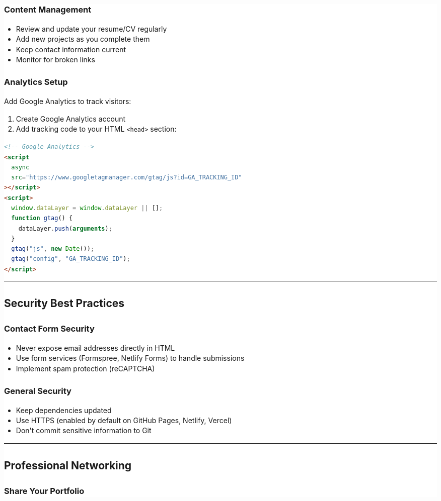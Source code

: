 ### Content Management

- Review and update your resume/CV regularly
- Add new projects as you complete them
- Keep contact information current
- Monitor for broken links

### Analytics Setup

Add Google Analytics to track visitors:

1. Create Google Analytics account
2. Add tracking code to your HTML `<head>` section:

```html
<!-- Google Analytics -->
<script
  async
  src="https://www.googletagmanager.com/gtag/js?id=GA_TRACKING_ID"
></script>
<script>
  window.dataLayer = window.dataLayer || [];
  function gtag() {
    dataLayer.push(arguments);
  }
  gtag("js", new Date());
  gtag("config", "GA_TRACKING_ID");
</script>
```

---

## Security Best Practices

### Contact Form Security

- Never expose email addresses directly in HTML
- Use form services (Formspree, Netlify Forms) to handle submissions
- Implement spam protection (reCAPTCHA)

### General Security

- Keep dependencies updated
- Use HTTPS (enabled by default on GitHub Pages, Netlify, Vercel)
- Don't commit sensitive information to Git

---

## Professional Networking

### Share Your Portfolio
